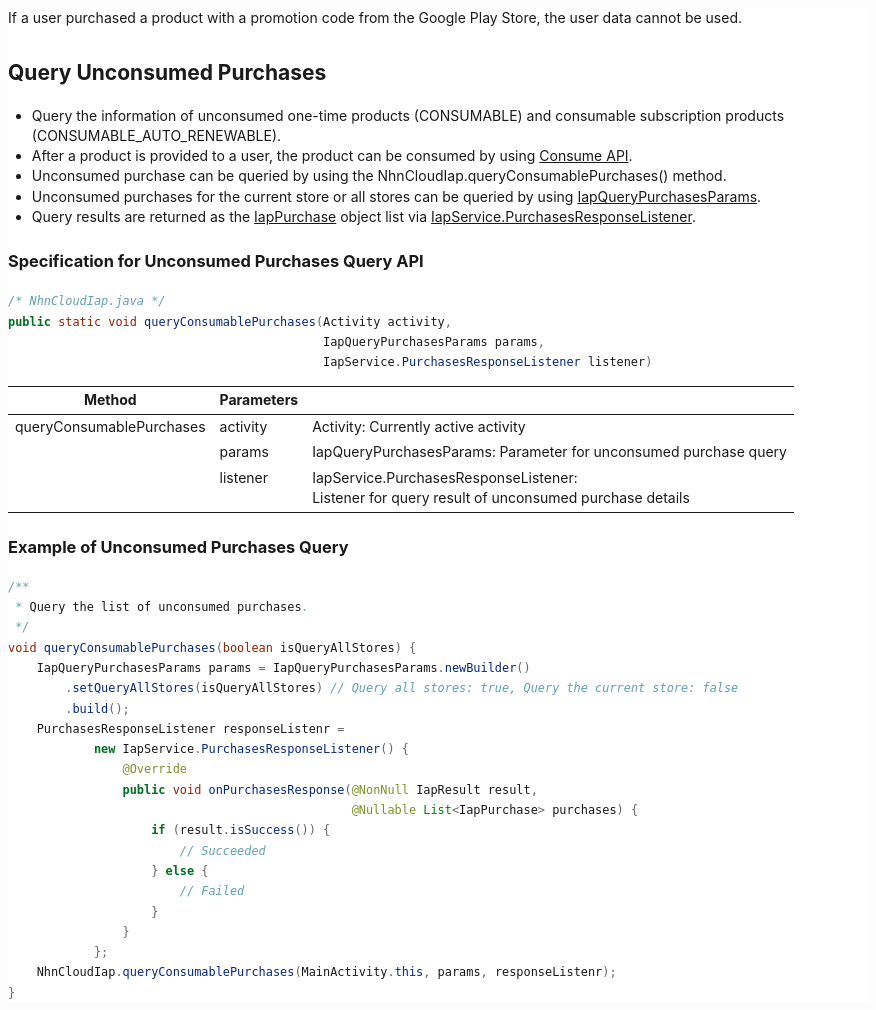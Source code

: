 If a user purchased a product with a promotion code from the Google Play Store, the user data cannot be used.

## Query Unconsumed Purchases

* Query the information of unconsumed one-time products (CONSUMABLE) and consumable subscription products (CONSUMABLE_AUTO_RENEWABLE).
* After a product is provided to a user, the product can be consumed by using [Consume API](/Mobile%20Service/IAP/zh/api-guide-for-toast-sdk/#consume-api).
* Unconsumed purchase can be queried by using the NhnCloudIap.queryConsumablePurchases() method.
* Unconsumed purchases for the current store or all stores can be queried by using [IapQueryPurchasesParams](./iap-android/#iapquerypurchasesparams).
* Query results are returned as the [IapPurchase](./iap-android/#iappurchase) object list via [IapService.PurchasesResponseListener](./iap-android/#iapservicepurchasesresponselistener).

### Specification for Unconsumed Purchases Query API

```java
/* NhnCloudIap.java */
public static void queryConsumablePurchases(Activity activity,
                                            IapQueryPurchasesParams params,
                                            IapService.PurchasesResponseListener listener)
```

| Method                   | Parameters |                                          |
| ------------------------ | ---------- | ---------------------------------------- |
| queryConsumablePurchases | activity   | Activity: Currently active activity               |
|                          | params     | IapQueryPurchasesParams: Parameter for unconsumed purchase query |
|                          | listener   | IapService.PurchasesResponseListener: <br>Listener for query result of unconsumed purchase details |

### Example of Unconsumed Purchases Query

```java
/**
 * Query the list of unconsumed purchases.
 */
void queryConsumablePurchases(boolean isQueryAllStores) {
    IapQueryPurchasesParams params = IapQueryPurchasesParams.newBuilder()
        .setQueryAllStores(isQueryAllStores) // Query all stores: true, Query the current store: false
        .build();
    PurchasesResponseListener responseListenr =
            new IapService.PurchasesResponseListener() {
                @Override
                public void onPurchasesResponse(@NonNull IapResult result,
                                                @Nullable List<IapPurchase> purchases) {
                    if (result.isSuccess()) {
                        // Succeeded
                    } else {
                        // Failed
                    }
                }
            };
    NhnCloudIap.queryConsumablePurchases(MainActivity.this, params, responseListenr);
}
```
